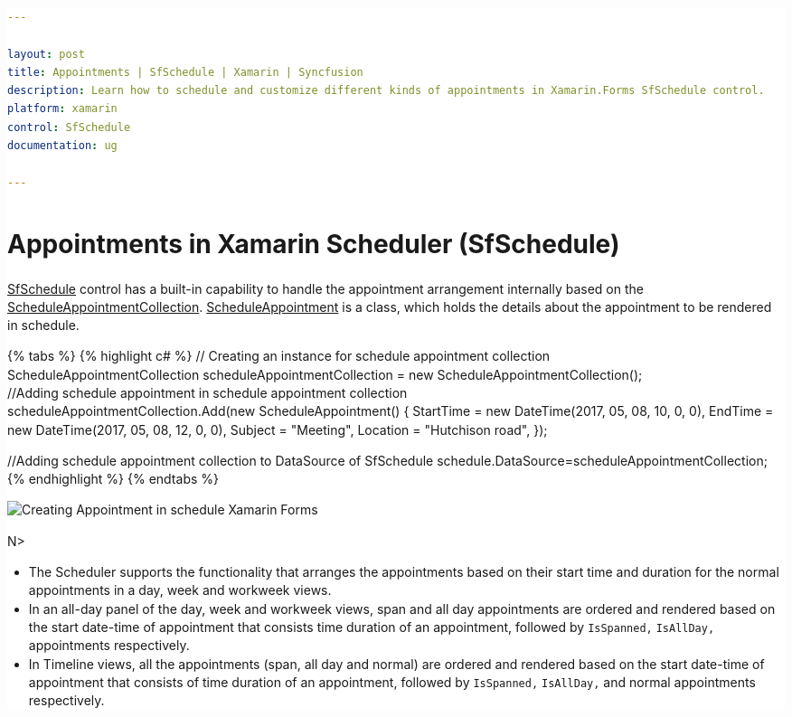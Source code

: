 ```yaml
---

layout: post
title: Appointments | SfSchedule | Xamarin | Syncfusion
description: Learn how to schedule and customize different kinds of appointments in Xamarin.Forms SfSchedule control.
platform: xamarin
control: SfSchedule
documentation: ug

---
```



# Appointments in Xamarin Scheduler (SfSchedule)

[SfSchedule](https://help.syncfusion.com/cr/xamarin/sfschedule) control has a built-in capability to handle the appointment arrangement internally based on the [ScheduleAppointmentCollection](https://help.syncfusion.com/cr/xamarin/Syncfusion.SfSchedule.XForms.ScheduleAppointmentCollection.html). [ScheduleAppointment](https://help.syncfusion.com/cr/xamarin/Syncfusion.SfSchedule.XForms.ScheduleAppointment.html) is a class, which holds the details about the appointment to be rendered in schedule.

{% tabs %}
{% highlight c# %}
// Creating an instance for schedule appointment collection
ScheduleAppointmentCollection scheduleAppointmentCollection = new ScheduleAppointmentCollection();
//Adding schedule appointment in schedule appointment collection 
scheduleAppointmentCollection.Add(new ScheduleAppointment()
{ 
	StartTime = new DateTime(2017, 05, 08, 10, 0, 0), 
	EndTime = new DateTime(2017, 05, 08, 12, 0, 0), 
	Subject = "Meeting", 
	Location = "Hutchison road", 
}); 

//Adding schedule appointment collection to DataSource of SfSchedule
schedule.DataSource=scheduleAppointmentCollection;
{% endhighlight %}
{% endtabs %}

![Creating Appointment in schedule Xamarin Forms](PopulatingAppointments_images/appointment.png)

N> 
* The Scheduler supports the functionality that arranges the appointments based on their start time and duration for the normal appointments in a day, week and workweek views.
* In an all-day panel of the day, week and workweek views, span and all day appointments are ordered and rendered based on the start date-time of appointment that consists time duration of an appointment, followed by `IsSpanned,` `IsAllDay,` appointments respectively.
* In Timeline views, all the appointments (span, all day and normal) are ordered and rendered based on the start date-time of appointment that consists of time duration of an appointment, followed by `IsSpanned,` `IsAllDay,` and normal appointments respectively.
